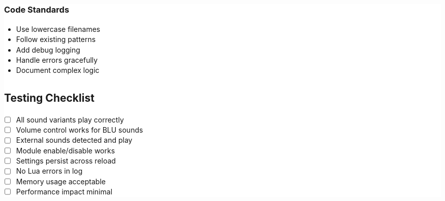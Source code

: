 ### Code Standards
- Use lowercase filenames
- Follow existing patterns
- Add debug logging
- Handle errors gracefully
- Document complex logic

## Testing Checklist

- [ ] All sound variants play correctly
- [ ] Volume control works for BLU sounds
- [ ] External sounds detected and play
- [ ] Module enable/disable works
- [ ] Settings persist across reload
- [ ] No Lua errors in log
- [ ] Memory usage acceptable
- [ ] Performance impact minimal